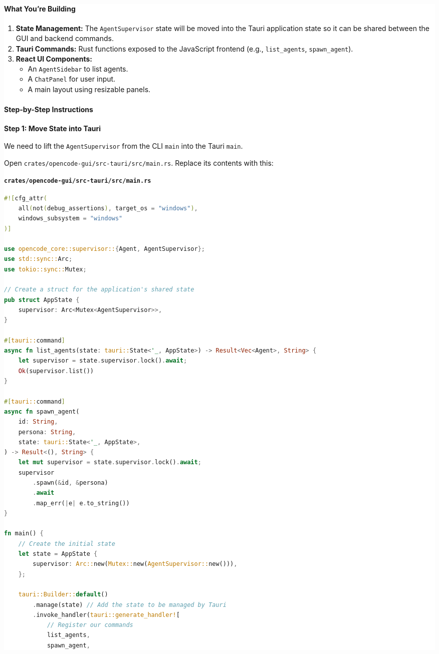 #### **What You’re Building**
1.  **State Management:** The `AgentSupervisor` state will be moved into the Tauri application state so it can be shared between the GUI and backend commands.
2.  **Tauri Commands:** Rust functions exposed to the JavaScript frontend (e.g., `list_agents`, `spawn_agent`).
3.  **React UI Components:**
    *   An `AgentSidebar` to list agents.
    *   A `ChatPanel` for user input.
    *   A main layout using resizable panels.

#### **Step-by-Step Instructions**

**Step 1: Move State into Tauri**

We need to lift the `AgentSupervisor` from the CLI `main` into the Tauri `main`.

Open `crates/opencode-gui/src-tauri/src/main.rs`. Replace its contents with this:

**`crates/opencode-gui/src-tauri/src/main.rs`**
```rust
#![cfg_attr(
    all(not(debug_assertions), target_os = "windows"),
    windows_subsystem = "windows"
)]

use opencode_core::supervisor::{Agent, AgentSupervisor};
use std::sync::Arc;
use tokio::sync::Mutex;

// Create a struct for the application's shared state
pub struct AppState {
    supervisor: Arc<Mutex<AgentSupervisor>>,
}

#[tauri::command]
async fn list_agents(state: tauri::State<'_, AppState>) -> Result<Vec<Agent>, String> {
    let supervisor = state.supervisor.lock().await;
    Ok(supervisor.list())
}

#[tauri::command]
async fn spawn_agent(
    id: String,
    persona: String,
    state: tauri::State<'_, AppState>,
) -> Result<(), String> {
    let mut supervisor = state.supervisor.lock().await;
    supervisor
        .spawn(&id, &persona)
        .await
        .map_err(|e| e.to_string())
}

fn main() {
    // Create the initial state
    let state = AppState {
        supervisor: Arc::new(Mutex::new(AgentSupervisor::new())),
    };

    tauri::Builder::default()
        .manage(state) // Add the state to be managed by Tauri
        .invoke_handler(tauri::generate_handler![
            // Register our commands
            list_agents,
            spawn_agent,
```